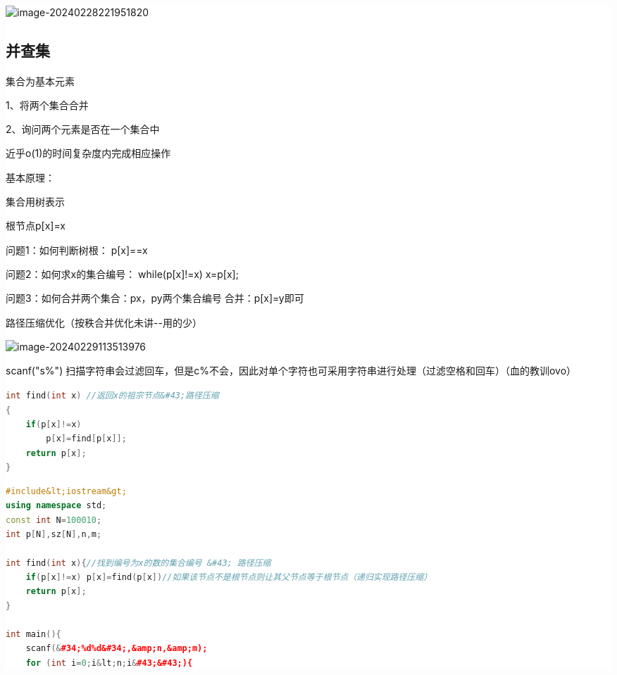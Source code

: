 ![image-20240228221951820](https://qiu-media.oss-cn-wuhan-lr.aliyuncs.com/img/image-20240228221951820-1709181350523-1.png)













## 并查集

集合为基本元素



1、将两个集合合并

2、询问两个元素是否在一个集合中



近乎o(1)的时间复杂度内完成相应操作



基本原理：

集合用树表示

根节点p[x]=x



问题1：如何判断树根： p[x]==x

问题2：如何求x的集合编号： while(p[x]!=x) x=p[x];

问题3：如何合并两个集合：px，py两个集合编号 合并：p[x]=y即可



路径压缩优化（按秩合并优化未讲--用的少）



![image-20240229113513976](https://qiu-media.oss-cn-wuhan-lr.aliyuncs.com/img/image-20240229113513976-1709181350524-2.png)





scanf(&#34;s%&#34;) 扫描字符串会过滤回车，但是c%不会，因此对单个字符也可采用字符串进行处理（过滤空格和回车）（血的教训ovo）

~~~c&#43;&#43;
int find(int x) //返回x的祖宗节点&#43;路径压缩
{
    if(p[x]!=x)
        p[x]=find[p[x]];
    return p[x];
}
~~~



```c&#43;&#43;
#include&lt;iostream&gt;
using namespace std;
const int N=100010;
int p[N],sz[N],n,m;

int find(int x){//找到编号为x的数的集合编号 &#43; 路径压缩
    if(p[x]!=x) p[x]=find(p[x])//如果该节点不是根节点则让其父节点等于根节点（递归实现路径压缩）
    return p[x];
}

int main(){
    scanf(&#34;%d%d&#34;,&amp;n,&amp;m);
    for (int i=0;i&lt;n;i&#43;&#43;){
```